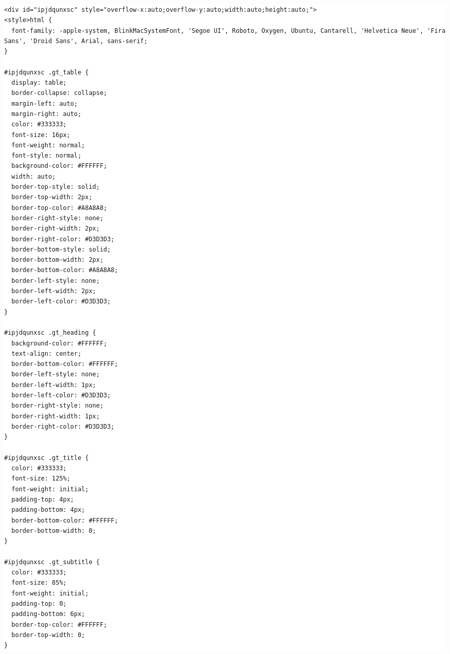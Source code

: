 
```{=html}
<div id="ipjdqunxsc" style="overflow-x:auto;overflow-y:auto;width:auto;height:auto;">
<style>html {
  font-family: -apple-system, BlinkMacSystemFont, 'Segoe UI', Roboto, Oxygen, Ubuntu, Cantarell, 'Helvetica Neue', 'Fira Sans', 'Droid Sans', Arial, sans-serif;
}

#ipjdqunxsc .gt_table {
  display: table;
  border-collapse: collapse;
  margin-left: auto;
  margin-right: auto;
  color: #333333;
  font-size: 16px;
  font-weight: normal;
  font-style: normal;
  background-color: #FFFFFF;
  width: auto;
  border-top-style: solid;
  border-top-width: 2px;
  border-top-color: #A8A8A8;
  border-right-style: none;
  border-right-width: 2px;
  border-right-color: #D3D3D3;
  border-bottom-style: solid;
  border-bottom-width: 2px;
  border-bottom-color: #A8A8A8;
  border-left-style: none;
  border-left-width: 2px;
  border-left-color: #D3D3D3;
}

#ipjdqunxsc .gt_heading {
  background-color: #FFFFFF;
  text-align: center;
  border-bottom-color: #FFFFFF;
  border-left-style: none;
  border-left-width: 1px;
  border-left-color: #D3D3D3;
  border-right-style: none;
  border-right-width: 1px;
  border-right-color: #D3D3D3;
}

#ipjdqunxsc .gt_title {
  color: #333333;
  font-size: 125%;
  font-weight: initial;
  padding-top: 4px;
  padding-bottom: 4px;
  border-bottom-color: #FFFFFF;
  border-bottom-width: 0;
}

#ipjdqunxsc .gt_subtitle {
  color: #333333;
  font-size: 85%;
  font-weight: initial;
  padding-top: 0;
  padding-bottom: 6px;
  border-top-color: #FFFFFF;
  border-top-width: 0;
}
```